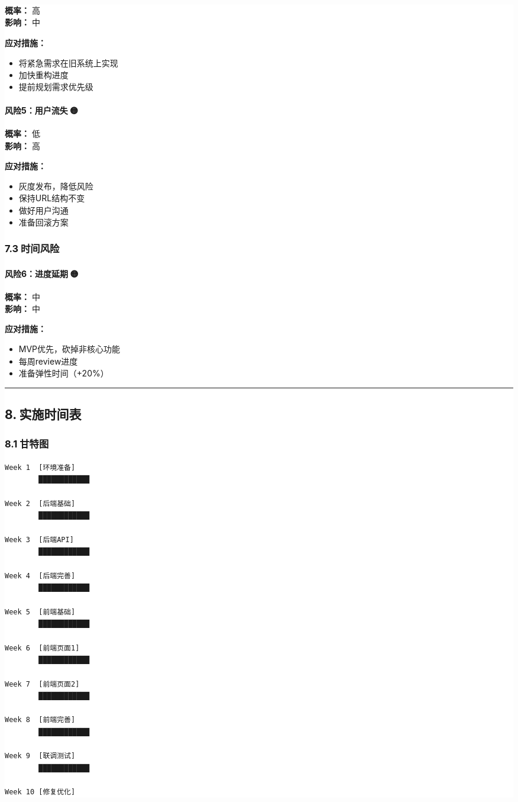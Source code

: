 **概率：** 高  
**影响：** 中

**应对措施：**
- 将紧急需求在旧系统上实现
- 加快重构进度
- 提前规划需求优先级

#### 风险5：用户流失 🟡

**概率：** 低  
**影响：** 高

**应对措施：**
- 灰度发布，降低风险
- 保持URL结构不变
- 做好用户沟通
- 准备回滚方案

### 7.3 时间风险

#### 风险6：进度延期 🟡

**概率：** 中  
**影响：** 中

**应对措施：**
- MVP优先，砍掉非核心功能
- 每周review进度
- 准备弹性时间（+20%）

---

## 8. 实施时间表

### 8.1 甘特图

```
Week 1  [环境准备]
        ████████████

Week 2  [后端基础]
        ████████████

Week 3  [后端API]
        ████████████

Week 4  [后端完善]
        ████████████

Week 5  [前端基础]
        ████████████

Week 6  [前端页面1]
        ████████████

Week 7  [前端页面2]
        ████████████

Week 8  [前端完善]
        ████████████

Week 9  [联调测试]
        ████████████

Week 10 [修复优化]
```